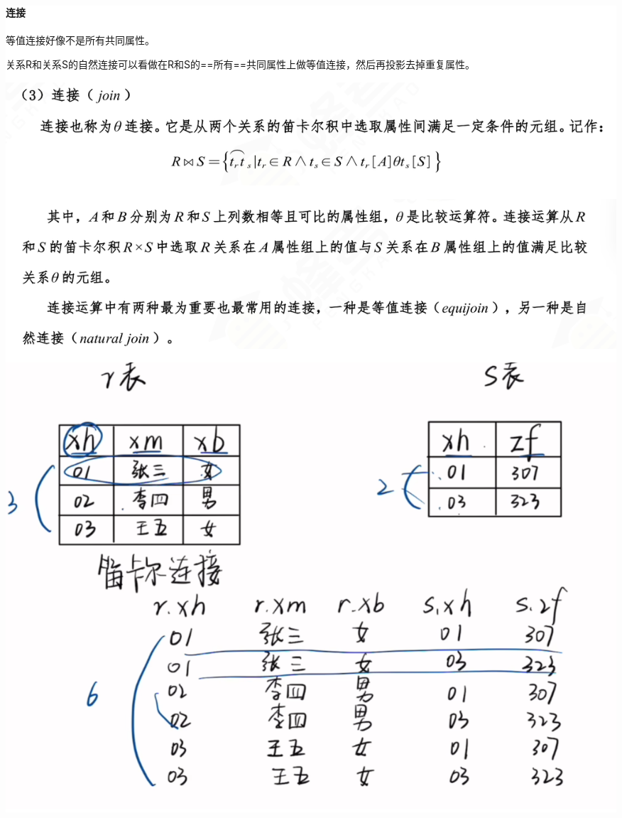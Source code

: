 #### 连接

等值连接好像不是所有共同属性。

关系R和关系S的自然连接可以看做在R和S的==所有==共同属性上做等值连接，然后再投影去掉重复属性。

![image-20250605171340124](_数据库系统概论/image-20250605171340124.png)

![image-20250605171655949](_数据库系统概论/image-20250605171655949.png)

![image-20250605173116851](_数据库系统概论/image-20250605173116851.png)
